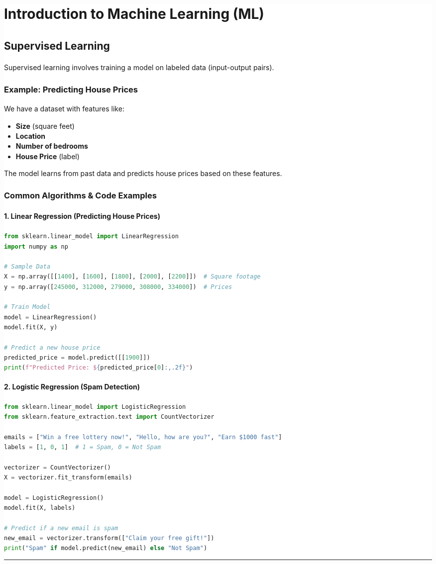 # Introduction to Machine Learning (ML)

## Supervised Learning

Supervised learning involves training a model on labeled data (input-output pairs).

### Example: Predicting House Prices

We have a dataset with features like:
- **Size** (square feet)
- **Location**
- **Number of bedrooms**
- **House Price** (label)

The model learns from past data and predicts house prices based on these features.

### Common Algorithms & Code Examples

#### **1. Linear Regression (Predicting House Prices)**
```python
from sklearn.linear_model import LinearRegression
import numpy as np

# Sample Data
X = np.array([[1400], [1600], [1800], [2000], [2200]])  # Square footage
y = np.array([245000, 312000, 279000, 308000, 334000])  # Prices

# Train Model
model = LinearRegression()
model.fit(X, y)

# Predict a new house price
predicted_price = model.predict([[1900]])
print(f"Predicted Price: ${predicted_price[0]:,.2f}")
```

#### **2. Logistic Regression (Spam Detection)**
```python
from sklearn.linear_model import LogisticRegression
from sklearn.feature_extraction.text import CountVectorizer

emails = ["Win a free lottery now!", "Hello, how are you?", "Earn $1000 fast"]
labels = [1, 0, 1]  # 1 = Spam, 0 = Not Spam

vectorizer = CountVectorizer()
X = vectorizer.fit_transform(emails)

model = LogisticRegression()
model.fit(X, labels)

# Predict if a new email is spam
new_email = vectorizer.transform(["Claim your free gift!"])
print("Spam" if model.predict(new_email) else "Not Spam")
```

---